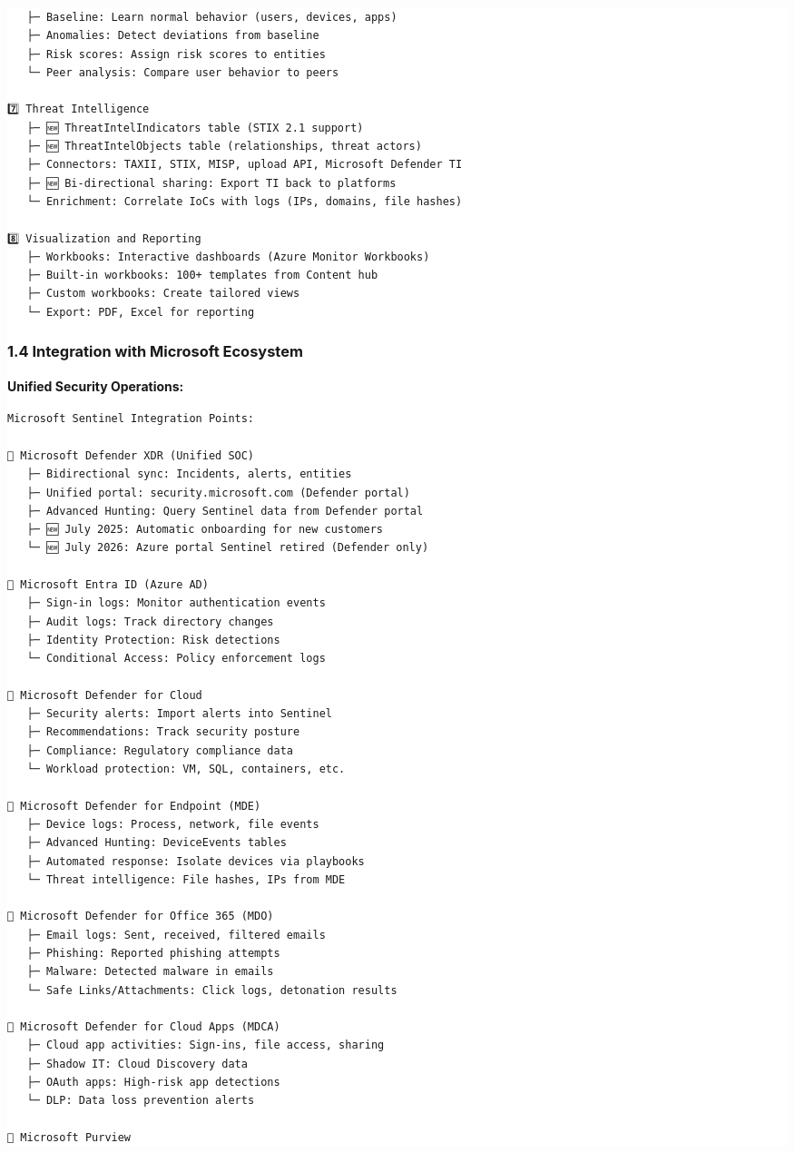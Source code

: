 ```
   ├─ Baseline: Learn normal behavior (users, devices, apps)
   ├─ Anomalies: Detect deviations from baseline
   ├─ Risk scores: Assign risk scores to entities
   └─ Peer analysis: Compare user behavior to peers

7️⃣ Threat Intelligence
   ├─ 🆕 ThreatIntelIndicators table (STIX 2.1 support)
   ├─ 🆕 ThreatIntelObjects table (relationships, threat actors)
   ├─ Connectors: TAXII, STIX, MISP, upload API, Microsoft Defender TI
   ├─ 🆕 Bi-directional sharing: Export TI back to platforms
   └─ Enrichment: Correlate IoCs with logs (IPs, domains, file hashes)

8️⃣ Visualization and Reporting
   ├─ Workbooks: Interactive dashboards (Azure Monitor Workbooks)
   ├─ Built-in workbooks: 100+ templates from Content hub
   ├─ Custom workbooks: Create tailored views
   └─ Export: PDF, Excel for reporting
```

### 1.4 Integration with Microsoft Ecosystem

**Unified Security Operations:**

```
Microsoft Sentinel Integration Points:

🔷 Microsoft Defender XDR (Unified SOC)
   ├─ Bidirectional sync: Incidents, alerts, entities
   ├─ Unified portal: security.microsoft.com (Defender portal)
   ├─ Advanced Hunting: Query Sentinel data from Defender portal
   ├─ 🆕 July 2025: Automatic onboarding for new customers
   └─ 🆕 July 2026: Azure portal Sentinel retired (Defender only)

🔷 Microsoft Entra ID (Azure AD)
   ├─ Sign-in logs: Monitor authentication events
   ├─ Audit logs: Track directory changes
   ├─ Identity Protection: Risk detections
   └─ Conditional Access: Policy enforcement logs

🔷 Microsoft Defender for Cloud
   ├─ Security alerts: Import alerts into Sentinel
   ├─ Recommendations: Track security posture
   ├─ Compliance: Regulatory compliance data
   └─ Workload protection: VM, SQL, containers, etc.

🔷 Microsoft Defender for Endpoint (MDE)
   ├─ Device logs: Process, network, file events
   ├─ Advanced Hunting: DeviceEvents tables
   ├─ Automated response: Isolate devices via playbooks
   └─ Threat intelligence: File hashes, IPs from MDE

🔷 Microsoft Defender for Office 365 (MDO)
   ├─ Email logs: Sent, received, filtered emails
   ├─ Phishing: Reported phishing attempts
   ├─ Malware: Detected malware in emails
   └─ Safe Links/Attachments: Click logs, detonation results

🔷 Microsoft Defender for Cloud Apps (MDCA)
   ├─ Cloud app activities: Sign-ins, file access, sharing
   ├─ Shadow IT: Cloud Discovery data
   ├─ OAuth apps: High-risk app detections
   └─ DLP: Data loss prevention alerts

🔷 Microsoft Purview
```